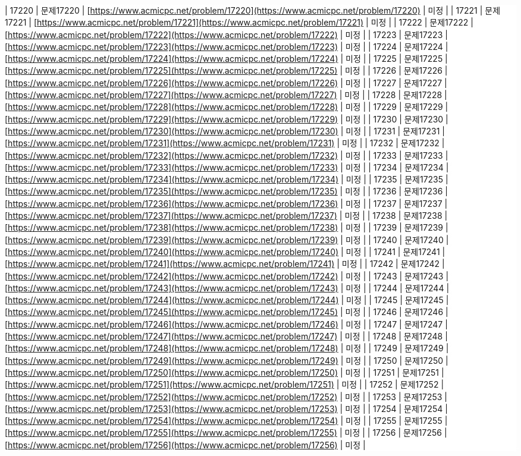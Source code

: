 | 17220 | 문제17220 | [https://www.acmicpc.net/problem/17220](https://www.acmicpc.net/problem/17220) | 미정 |
| 17221 | 문제17221 | [https://www.acmicpc.net/problem/17221](https://www.acmicpc.net/problem/17221) | 미정 |
| 17222 | 문제17222 | [https://www.acmicpc.net/problem/17222](https://www.acmicpc.net/problem/17222) | 미정 |
| 17223 | 문제17223 | [https://www.acmicpc.net/problem/17223](https://www.acmicpc.net/problem/17223) | 미정 |
| 17224 | 문제17224 | [https://www.acmicpc.net/problem/17224](https://www.acmicpc.net/problem/17224) | 미정 |
| 17225 | 문제17225 | [https://www.acmicpc.net/problem/17225](https://www.acmicpc.net/problem/17225) | 미정 |
| 17226 | 문제17226 | [https://www.acmicpc.net/problem/17226](https://www.acmicpc.net/problem/17226) | 미정 |
| 17227 | 문제17227 | [https://www.acmicpc.net/problem/17227](https://www.acmicpc.net/problem/17227) | 미정 |
| 17228 | 문제17228 | [https://www.acmicpc.net/problem/17228](https://www.acmicpc.net/problem/17228) | 미정 |
| 17229 | 문제17229 | [https://www.acmicpc.net/problem/17229](https://www.acmicpc.net/problem/17229) | 미정 |
| 17230 | 문제17230 | [https://www.acmicpc.net/problem/17230](https://www.acmicpc.net/problem/17230) | 미정 |
| 17231 | 문제17231 | [https://www.acmicpc.net/problem/17231](https://www.acmicpc.net/problem/17231) | 미정 |
| 17232 | 문제17232 | [https://www.acmicpc.net/problem/17232](https://www.acmicpc.net/problem/17232) | 미정 |
| 17233 | 문제17233 | [https://www.acmicpc.net/problem/17233](https://www.acmicpc.net/problem/17233) | 미정 |
| 17234 | 문제17234 | [https://www.acmicpc.net/problem/17234](https://www.acmicpc.net/problem/17234) | 미정 |
| 17235 | 문제17235 | [https://www.acmicpc.net/problem/17235](https://www.acmicpc.net/problem/17235) | 미정 |
| 17236 | 문제17236 | [https://www.acmicpc.net/problem/17236](https://www.acmicpc.net/problem/17236) | 미정 |
| 17237 | 문제17237 | [https://www.acmicpc.net/problem/17237](https://www.acmicpc.net/problem/17237) | 미정 |
| 17238 | 문제17238 | [https://www.acmicpc.net/problem/17238](https://www.acmicpc.net/problem/17238) | 미정 |
| 17239 | 문제17239 | [https://www.acmicpc.net/problem/17239](https://www.acmicpc.net/problem/17239) | 미정 |
| 17240 | 문제17240 | [https://www.acmicpc.net/problem/17240](https://www.acmicpc.net/problem/17240) | 미정 |
| 17241 | 문제17241 | [https://www.acmicpc.net/problem/17241](https://www.acmicpc.net/problem/17241) | 미정 |
| 17242 | 문제17242 | [https://www.acmicpc.net/problem/17242](https://www.acmicpc.net/problem/17242) | 미정 |
| 17243 | 문제17243 | [https://www.acmicpc.net/problem/17243](https://www.acmicpc.net/problem/17243) | 미정 |
| 17244 | 문제17244 | [https://www.acmicpc.net/problem/17244](https://www.acmicpc.net/problem/17244) | 미정 |
| 17245 | 문제17245 | [https://www.acmicpc.net/problem/17245](https://www.acmicpc.net/problem/17245) | 미정 |
| 17246 | 문제17246 | [https://www.acmicpc.net/problem/17246](https://www.acmicpc.net/problem/17246) | 미정 |
| 17247 | 문제17247 | [https://www.acmicpc.net/problem/17247](https://www.acmicpc.net/problem/17247) | 미정 |
| 17248 | 문제17248 | [https://www.acmicpc.net/problem/17248](https://www.acmicpc.net/problem/17248) | 미정 |
| 17249 | 문제17249 | [https://www.acmicpc.net/problem/17249](https://www.acmicpc.net/problem/17249) | 미정 |
| 17250 | 문제17250 | [https://www.acmicpc.net/problem/17250](https://www.acmicpc.net/problem/17250) | 미정 |
| 17251 | 문제17251 | [https://www.acmicpc.net/problem/17251](https://www.acmicpc.net/problem/17251) | 미정 |
| 17252 | 문제17252 | [https://www.acmicpc.net/problem/17252](https://www.acmicpc.net/problem/17252) | 미정 |
| 17253 | 문제17253 | [https://www.acmicpc.net/problem/17253](https://www.acmicpc.net/problem/17253) | 미정 |
| 17254 | 문제17254 | [https://www.acmicpc.net/problem/17254](https://www.acmicpc.net/problem/17254) | 미정 |
| 17255 | 문제17255 | [https://www.acmicpc.net/problem/17255](https://www.acmicpc.net/problem/17255) | 미정 |
| 17256 | 문제17256 | [https://www.acmicpc.net/problem/17256](https://www.acmicpc.net/problem/17256) | 미정 |